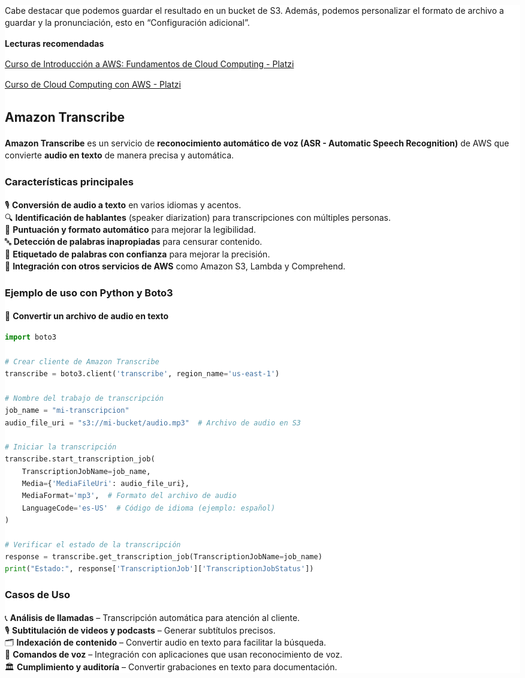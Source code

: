 Cabe destacar que podemos guardar el resultado en un bucket de S3. Además, podemos personalizar el formato de archivo a guardar y la pronunciación, esto en “Configuración adicional”.

**Lecturas recomendadas**

[Curso de Introducción a AWS: Fundamentos de Cloud Computing - Platzi](https://platzi.com/cursos/aws-fundamentos/)

[Curso de Cloud Computing con AWS - Platzi](https://platzi.com/cursos/aws-computo-2018/)

## Amazon Transcribe

**Amazon Transcribe** es un servicio de **reconocimiento automático de voz (ASR - Automatic Speech Recognition)** de AWS que convierte **audio en texto** de manera precisa y automática.

### **Características principales**  
🎙 **Conversión de audio a texto** en varios idiomas y acentos.  
🔍 **Identificación de hablantes** (speaker diarization) para transcripciones con múltiples personas.  
📝 **Puntuación y formato automático** para mejorar la legibilidad.  
🔤 **Detección de palabras inapropiadas** para censurar contenido.  
📌 **Etiquetado de palabras con confianza** para mejorar la precisión.  
💼 **Integración con otros servicios de AWS** como Amazon S3, Lambda y Comprehend.

### **Ejemplo de uso con Python y Boto3**  
📌 **Convertir un archivo de audio en texto**  
```python
import boto3

# Crear cliente de Amazon Transcribe
transcribe = boto3.client('transcribe', region_name='us-east-1')

# Nombre del trabajo de transcripción
job_name = "mi-transcripcion"
audio_file_uri = "s3://mi-bucket/audio.mp3"  # Archivo de audio en S3

# Iniciar la transcripción
transcribe.start_transcription_job(
    TranscriptionJobName=job_name,
    Media={'MediaFileUri': audio_file_uri},
    MediaFormat='mp3',  # Formato del archivo de audio
    LanguageCode='es-US'  # Código de idioma (ejemplo: español)
)

# Verificar el estado de la transcripción
response = transcribe.get_transcription_job(TranscriptionJobName=job_name)
print("Estado:", response['TranscriptionJob']['TranscriptionJobStatus'])
```

### **Casos de Uso**  
📞 **Análisis de llamadas** – Transcripción automática para atención al cliente.  
🎙 **Subtitulación de videos y podcasts** – Generar subtítulos precisos.  
🗂 **Indexación de contenido** – Convertir audio en texto para facilitar la búsqueda.  
🚀 **Comandos de voz** – Integración con aplicaciones que usan reconocimiento de voz.  
🏛 **Cumplimiento y auditoría** – Convertir grabaciones en texto para documentación.  
